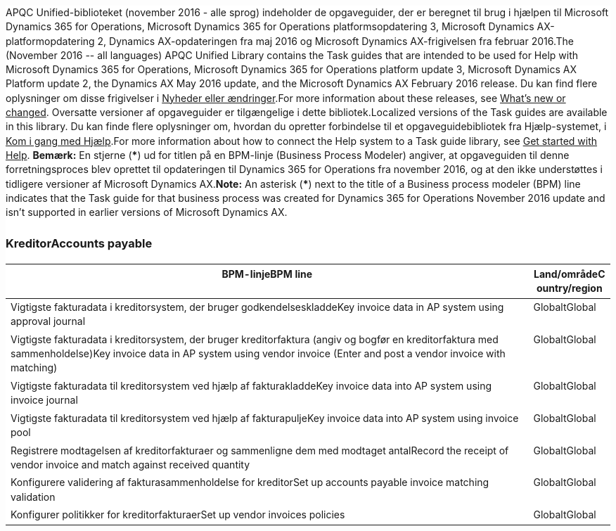 <span data-ttu-id="e2e68-107">APQC Unified-biblioteket (november 2016 - alle sprog) indeholder de opgaveguider, der er beregnet til brug i hjælpen til Microsoft Dynamics 365 for Operations, Microsoft Dynamics 365 for Operations platformsopdatering 3, Microsoft Dynamics AX-platformopdatering 2, Dynamics AX-opdateringen fra maj 2016 og Microsoft Dynamics AX-frigivelsen fra februar 2016.</span><span class="sxs-lookup"><span data-stu-id="e2e68-107">The (November 2016 -- all languages) APQC Unified Library contains the Task guides that are intended to be used for Help with Microsoft Dynamics 365 for Operations, Microsoft Dynamics 365 for Operations platform update 3, Microsoft Dynamics AX Platform update 2, the Dynamics AX May 2016 update, and the Microsoft Dynamics AX February 2016 release.</span></span> <span data-ttu-id="e2e68-108">Du kan find flere oplysninger om disse frigivelser i [Nyheder eller ændringer](whats-new-changed.md).</span><span class="sxs-lookup"><span data-stu-id="e2e68-108">For more information about these releases, see [What’s new or changed](whats-new-changed.md).</span></span> <span data-ttu-id="e2e68-109">Oversatte versioner af opgaveguider er tilgængelige i dette bibliotek.</span><span class="sxs-lookup"><span data-stu-id="e2e68-109">Localized versions of the Task guides are available in this library.</span></span> <span data-ttu-id="e2e68-110">Du kan finde flere oplysninger om, hvordan du opretter forbindelse til et opgaveguidebibliotek fra Hjælp-systemet, i [Kom i gang med Hjælp](help-overview.md).</span><span class="sxs-lookup"><span data-stu-id="e2e68-110">For more information about how to connect the Help system to a Task guide library, see [Get started with Help](help-overview.md).</span></span> <span data-ttu-id="e2e68-111">**Bemærk:** En stjerne (**\***) ud for titlen på en BPM-linje (Business Process Modeler) angiver, at opgaveguiden til denne forretningsproces blev oprettet til opdateringen til Dynamics 365 for Operations fra november 2016, og at den ikke understøttes i tidligere versioner af Microsoft Dynamics AX.</span><span class="sxs-lookup"><span data-stu-id="e2e68-111">**Note:** An asterisk (**\***) next to the title of a Business process modeler (BPM) line indicates that the Task guide for that business process was created for Dynamics 365 for Operations November 2016 update and isn’t supported in earlier versions of Microsoft Dynamics AX.</span></span>

### <a name="accounts-payable"></a><span data-ttu-id="e2e68-112">Kreditor</span><span class="sxs-lookup"><span data-stu-id="e2e68-112">Accounts payable</span></span>

| <span data-ttu-id="e2e68-113">BPM-linje</span><span class="sxs-lookup"><span data-stu-id="e2e68-113">BPM line</span></span>                                                                                           | <span data-ttu-id="e2e68-114">Land/område</span><span class="sxs-lookup"><span data-stu-id="e2e68-114">Country/region</span></span> |
|----------------------------------------------------------------------------------------------------|----------------|
| <span data-ttu-id="e2e68-115">Vigtigste fakturadata i kreditorsystem, der bruger godkendelseskladde</span><span class="sxs-lookup"><span data-stu-id="e2e68-115">Key invoice data in AP system using approval journal</span></span>                                               | <span data-ttu-id="e2e68-116">Globalt</span><span class="sxs-lookup"><span data-stu-id="e2e68-116">Global</span></span>         |
| <span data-ttu-id="e2e68-117">Vigtigste fakturadata i kreditorsystem, der bruger kreditorfaktura (angiv og bogfør en kreditorfaktura med sammenholdelse)</span><span class="sxs-lookup"><span data-stu-id="e2e68-117">Key invoice data in AP system using vendor invoice (Enter and post a vendor invoice with matching)</span></span> | <span data-ttu-id="e2e68-118">Globalt</span><span class="sxs-lookup"><span data-stu-id="e2e68-118">Global</span></span>         |
| <span data-ttu-id="e2e68-119">Vigtigste fakturadata til kreditorsystem ved hjælp af fakturakladde</span><span class="sxs-lookup"><span data-stu-id="e2e68-119">Key invoice data into AP system using invoice journal</span></span>                                              | <span data-ttu-id="e2e68-120">Globalt</span><span class="sxs-lookup"><span data-stu-id="e2e68-120">Global</span></span>         |
| <span data-ttu-id="e2e68-121">Vigtigste fakturadata til kreditorsystem ved hjælp af fakturapulje</span><span class="sxs-lookup"><span data-stu-id="e2e68-121">Key invoice data into AP system using invoice pool</span></span>                                                 | <span data-ttu-id="e2e68-122">Globalt</span><span class="sxs-lookup"><span data-stu-id="e2e68-122">Global</span></span>         |
| <span data-ttu-id="e2e68-123">Registrere modtagelsen af kreditorfakturaer og sammenligne dem med modtaget antal</span><span class="sxs-lookup"><span data-stu-id="e2e68-123">Record the receipt of vendor invoice and match against received quantity</span></span>                           | <span data-ttu-id="e2e68-124">Globalt</span><span class="sxs-lookup"><span data-stu-id="e2e68-124">Global</span></span>         |
| <span data-ttu-id="e2e68-125">Konfigurere validering af fakturasammenholdelse for kreditor</span><span class="sxs-lookup"><span data-stu-id="e2e68-125">Set up accounts payable invoice matching validation</span></span>                                                | <span data-ttu-id="e2e68-126">Globalt</span><span class="sxs-lookup"><span data-stu-id="e2e68-126">Global</span></span>         |
| <span data-ttu-id="e2e68-127">Konfigurer politikker for kreditorfakturaer</span><span class="sxs-lookup"><span data-stu-id="e2e68-127">Set up vendor invoices policies</span></span>                                                                    | <span data-ttu-id="e2e68-128">Globalt</span><span class="sxs-lookup"><span data-stu-id="e2e68-128">Global</span></span>         |

### 
